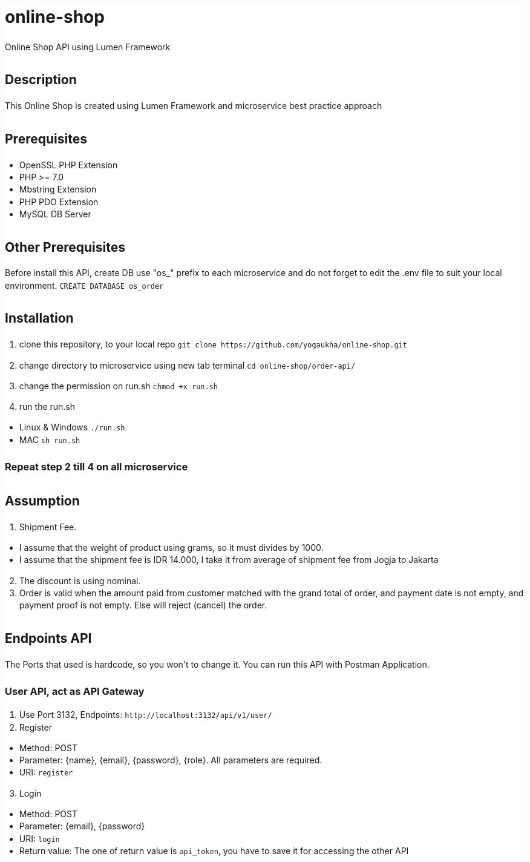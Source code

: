 # online-shop
Online Shop API using Lumen Framework

## Description
This Online Shop is created using Lumen Framework and microservice best practice approach

## Prerequisites
- OpenSSL PHP Extension
- PHP >= 7.0
- Mbstring Extension
- PHP PDO Extension
- MySQL DB Server

## Other Prerequisites
Before install this API, create DB use "os_" prefix to each microservice and do not forget to edit the .env file to suit your local environment.
`CREATE DATABASE os_order`

## Installation
1. clone this repository, to your local repo
`git clone https://github.com/yogaukha/online-shop.git`

2. change directory to microservice using new tab terminal
`cd online-shop/order-api/`

3. change the permission on run.sh
`chmod +x run.sh`

4. run the run.sh
- Linux & Windows `./run.sh`
- MAC `sh run.sh`
### Repeat step 2 till 4 on all microservice

## Assumption
1.	Shipment Fee.
-	I assume that the weight of product using grams, so it must divides by 1000.
-	I assume that the shipment fee is IDR 14.000, I take it from average of shipment fee from Jogja to Jakarta
2.	The discount is using nominal.
3.	Order is valid when the amount paid from customer matched with the grand total of order, and payment date is not empty, and payment proof is not empty. Else will reject (cancel) the order.	

## Endpoints API
The Ports that used is hardcode, so you won't to change it.
You can run this API with Postman Application.

### User API, act as API Gateway
1. Use Port 3132, Endpoints: ```http://localhost:3132/api/v1/user/```
2. Register
- Method: POST
- Parameter: {name}, {email}, {password}, {role}. All parameters are required.
- URI: ```register```
3. Login
- Method: POST
- Parameter: {email}, {password}
- URI: ```login```
- Return value: The one of return value is ```api_token```, you have to save it for accessing the other API 
